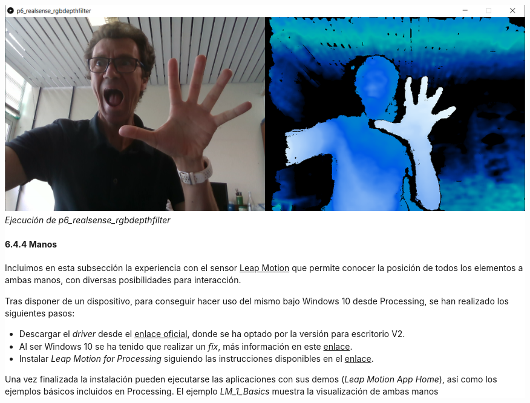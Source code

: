 ![Kazami](images/p6_realsense_filter.png)  
*Ejecución de p6_realsense_rgbdepthfilter*




#### 6.4.4 Manos



Incluimos en esta subsección la experiencia con el sensor [Leap Motion](https://www.ultraleap.com/tracking/) que permite conocer la posición de todos los elementos a ambas manos, con diversas posibilidades para interacción.

Tras disponer de un dispositivo, para conseguir hacer uso del mismo bajo Windows 10 desde Processing, se han realizado los siguientes pasos:

- Descargar el *driver* desde el [enlace oficial](https://developer.leapmotion.com/setup), donde se ha optado por la versión para escritorio V2.  
- Al ser Windows 10 se ha tenido que realizar un *fix*,  más información en este [enlace](https://forums.leapmotion.com/t/resolved-windows-10-fall-creators-update-bugfix/6585
).  
- Instalar *Leap Motion for Processing* siguiendo las instrucciones disponibles en el [enlace](https://github.com/nok/leap-motion-processing).

Una vez finalizada la instalación pueden ejecutarse las aplicaciones con sus demos (*Leap Motion App Home*), así como los ejemplos básicos incluidos en Processing. El ejemplo  *LM_1_Basics* muestra la visualización de ambas manos



